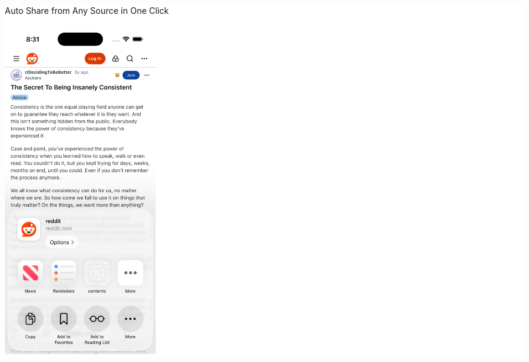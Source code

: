 Auto Share from Any Source in One Click

<p>
  <img src="./screenshots/share.png" width="250" alt="Share Content" />
</p>
